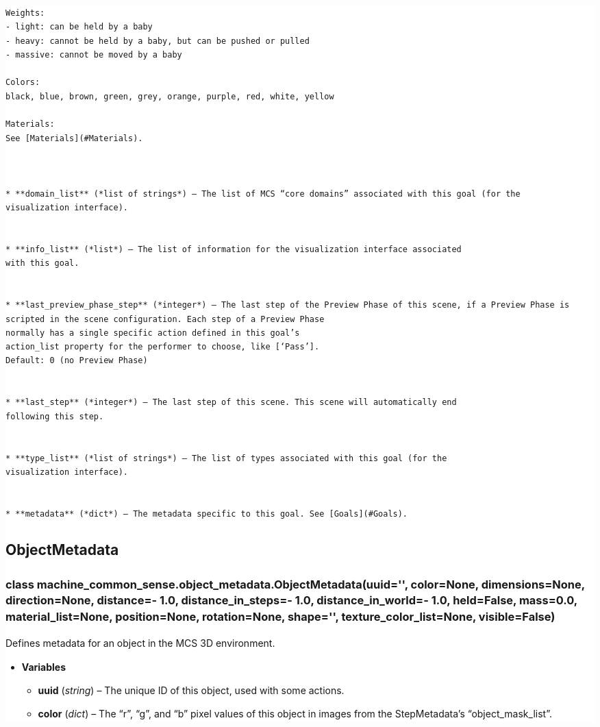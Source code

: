     Weights:
    - light: can be held by a baby
    - heavy: cannot be held by a baby, but can be pushed or pulled
    - massive: cannot be moved by a baby

    Colors:
    black, blue, brown, green, grey, orange, purple, red, white, yellow

    Materials:
    See [Materials](#Materials).



    * **domain_list** (*list of strings*) – The list of MCS “core domains” associated with this goal (for the
    visualization interface).


    * **info_list** (*list*) – The list of information for the visualization interface associated
    with this goal.


    * **last_preview_phase_step** (*integer*) – The last step of the Preview Phase of this scene, if a Preview Phase is
    scripted in the scene configuration. Each step of a Preview Phase
    normally has a single specific action defined in this goal’s
    action_list property for the performer to choose, like [‘Pass’].
    Default: 0 (no Preview Phase)


    * **last_step** (*integer*) – The last step of this scene. This scene will automatically end
    following this step.


    * **type_list** (*list of strings*) – The list of types associated with this goal (for the
    visualization interface).


    * **metadata** (*dict*) – The metadata specific to this goal. See [Goals](#Goals).


## ObjectMetadata


### class machine_common_sense.object_metadata.ObjectMetadata(uuid='', color=None, dimensions=None, direction=None, distance=- 1.0, distance_in_steps=- 1.0, distance_in_world=- 1.0, held=False, mass=0.0, material_list=None, position=None, rotation=None, shape='', texture_color_list=None, visible=False)
Defines metadata for an object in the MCS 3D environment.


* **Variables**

    
    * **uuid** (*string*) – The unique ID of this object, used with some actions.


    * **color** (*dict*) – The “r”, “g”, and “b” pixel values of this object in images from the
    StepMetadata’s “object_mask_list”.
